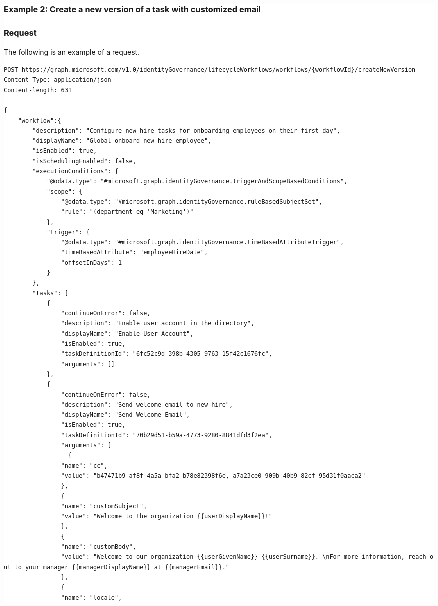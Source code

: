 ### Example 2: Create a new version of a task with customized email

### Request

The following is an example of a request.


``` http
POST https://graph.microsoft.com/v1.0/identityGovernance/lifecycleWorkflows/workflows/{workflowId}/createNewVersion
Content-Type: application/json
Content-length: 631

{
    "workflow":{
        "description": "Configure new hire tasks for onboarding employees on their first day",
        "displayName": "Global onboard new hire employee",
        "isEnabled": true,
        "isSchedulingEnabled": false,
        "executionConditions": {
            "@odata.type": "#microsoft.graph.identityGovernance.triggerAndScopeBasedConditions",
            "scope": {
                "@odata.type": "#microsoft.graph.identityGovernance.ruleBasedSubjectSet",
                "rule": "(department eq 'Marketing')"
            },
            "trigger": {
                "@odata.type": "#microsoft.graph.identityGovernance.timeBasedAttributeTrigger",
                "timeBasedAttribute": "employeeHireDate",
                "offsetInDays": 1
            }
        },
        "tasks": [
            {
                "continueOnError": false,
                "description": "Enable user account in the directory",
                "displayName": "Enable User Account",
                "isEnabled": true,
                "taskDefinitionId": "6fc52c9d-398b-4305-9763-15f42c1676fc",
                "arguments": []
            },
            {
                "continueOnError": false,
                "description": "Send welcome email to new hire",
                "displayName": "Send Welcome Email",
                "isEnabled": true,
                "taskDefinitionId": "70b29d51-b59a-4773-9280-8841dfd3f2ea",
                "arguments": [
                  {
                "name": "cc",
                "value": "b47471b9-af8f-4a5a-bfa2-b78e82398f6e, a7a23ce0-909b-40b9-82cf-95d31f0aaca2"
                },
                {
                "name": "customSubject",
                "value": "Welcome to the organization {{userDisplayName}}!"
                },
                {
                "name": "customBody",
                "value": "Welcome to our organization {{userGivenName}} {{userSurname}}. \nFor more information, reach out to your manager {{managerDisplayName}} at {{managerEmail}}."
                },
                {
                "name": "locale",
```